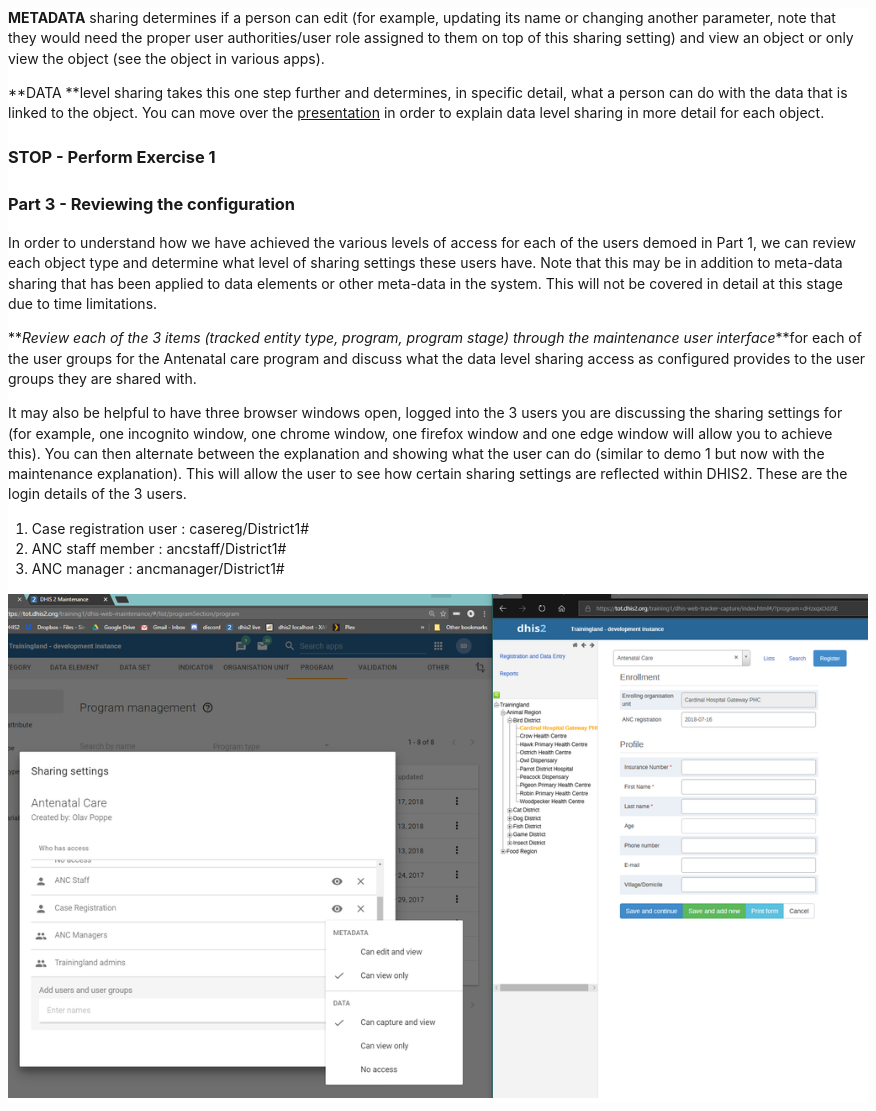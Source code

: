 **METADATA** sharing determines if a person can edit (for example, updating its name or changing another parameter, note that they would need the proper user authorities/user role assigned to them on top of this sharing setting) and view an object or only view the object (see the object in various apps). 

**DATA **level sharing takes this one step further and determines, in specific detail, what a person can do with the data that is linked to the object. You can move over the [presentation](https://docs.google.com/presentation/d/1BwSMoxU8b84Zwz-xwUKswnhgbkg-l8azNJOUrgqh6OU/edit?usp=sharing) in order to explain data level sharing in more detail for each object.

### STOP - Perform Exercise 1

### Part 3 - Reviewing the configuration

In order to understand how we have achieved the various levels of access for each of the users demoed in Part 1, we can review each object type and determine what level of sharing settings these users have. Note that this may be in addition to meta-data sharing that has been applied to data elements or other meta-data in the system. This will not be covered in detail at this stage due to time limitations. 

**_Review each of the 3 items (tracked entity type, program, program stage) through the maintenance user interface_**for each of the user groups for the Antenatal care program and discuss what the data level sharing access as configured provides to the user groups they are shared with. 

It may also be helpful to have three browser windows open, logged into the 3 users you are discussing the sharing settings for (for example, one incognito window, one chrome window, one firefox window and one edge window will allow you to achieve this). You can then alternate between the explanation and showing what the user can do (similar to demo 1 but now with the maintenance explanation). This will allow the user to see how certain sharing settings are reflected within DHIS2. These are the login details of the 3 users.

1. Case registration user : casereg/District1#
2. ANC staff member : ancstaff/District1#
3. ANC manager : ancmanager/District1#


![](Images/sharing2/image2.png)
